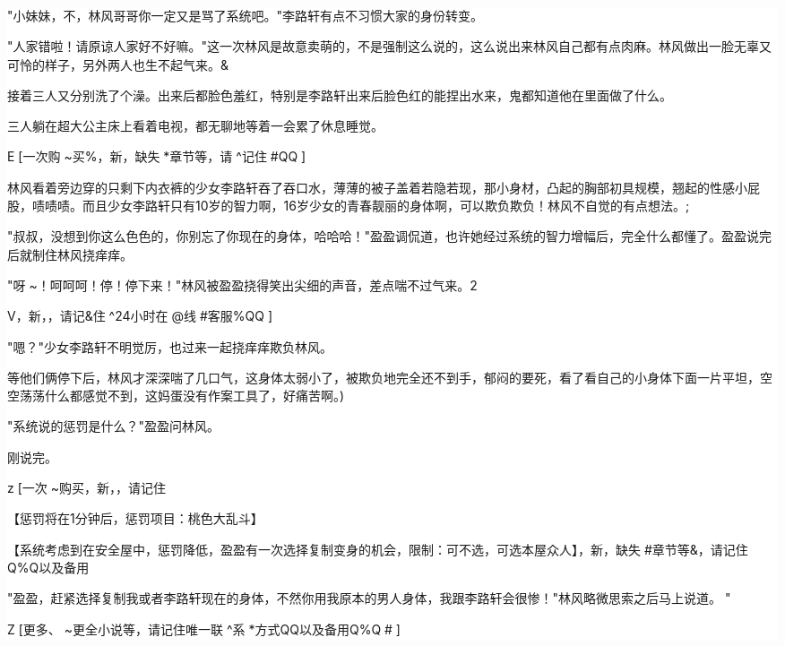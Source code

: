 

"小妹妹，不，林风哥哥你一定又是骂了系统吧。"李路轩有点不习惯大家的身份转变。



"人家错啦！请原谅人家好不好嘛。"这一次林风是故意卖萌的，不是强制这么说的，这么说出来林风自己都有点肉麻。林风做出一脸无辜又可怜的样子，另外两人也生不起气来。&



接着三人又分别洗了个澡。出来后都脸色羞红，特别是李路轩出来后脸色红的能捏出水来，鬼都知道他在里面做了什么。





三人躺在超大公主床上看着电视，都无聊地等着一会累了休息睡觉。

E [一次购 ~买%，新，缺失 *章节等，请 ^记住 #QQ ]



林风看着旁边穿的只剩下内衣裤的少女李路轩吞了吞口水，薄薄的被子盖着若隐若现，那小身材，凸起的胸部初具规模，翘起的性感小屁股，啧啧啧。而且少女李路轩只有10岁的智力啊，16岁少女的青春靓丽的身体啊，可以欺负欺负！林风不自觉的有点想法。;



"叔叔，没想到你这么色色的，你别忘了你现在的身体，哈哈哈！"盈盈调侃道，也许她经过系统的智力增幅后，完全什么都懂了。盈盈说完后就制住林风挠痒痒。





"呀 ~！呵呵呵！停！停下来！"林风被盈盈挠得笑出尖细的声音，差点喘不过气来。2

V，新，，请记&住 ^24小时在 @线 #客服%QQ ]



"嗯？"少女李路轩不明觉厉，也过来一起挠痒痒欺负林风。





等他们俩停下后，林风才深深喘了几口气，这身体太弱小了，被欺负地完全还不到手，郁闷的要死，看了看自己的小身体下面一片平坦，空空荡荡什么都感觉不到，这妈蛋没有作案工具了，好痛苦啊。)





"系统说的惩罚是什么？"盈盈问林风。



刚说完。



z [一次 ~购买，新，，请记住



【惩罚将在1分钟后，惩罚项目：桃色大乱斗】



【系统考虑到在安全屋中，惩罚降低，盈盈有一次选择复制变身的机会，限制：可不选，可选本屋众人】，新，缺失 #章节等&，请记住Q%Q以及备用





"盈盈，赶紧选择复制我或者李路轩现在的身体，不然你用我原本的男人身体，我跟李路轩会很惨！"林风略微思索之后马上说道。 "



Z [更多、 ~更全小说等，请记住唯一联 ^系 *方式QQ以及备用Q%Q # ]
